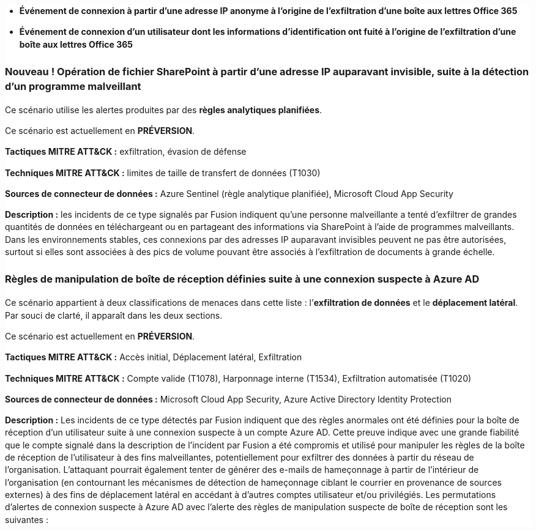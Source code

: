 - **Événement de connexion à partir d’une adresse IP anonyme à l’origine de l’exfiltration d’une boîte aux lettres Office 365**

- **Événement de connexion d’un utilisateur dont les informations d’identification ont fuité à l’origine de l’exfiltration d’une boîte aux lettres Office 365**

### <a name="new-sharepoint-file-operation-from-previously-unseen-ip-following-malware-detection"></a>Nouveau ! Opération de fichier SharePoint à partir d’une adresse IP auparavant invisible, suite à la détection d’un programme malveillant
Ce scénario utilise les alertes produites par des **règles analytiques planifiées**.

Ce scénario est actuellement en **PRÉVERSION**.

**Tactiques MITRE ATT&CK :** exfiltration, évasion de défense

**Techniques MITRE ATT&CK :** limites de taille de transfert de données (T1030)

**Sources de connecteur de données :** Azure Sentinel (règle analytique planifiée), Microsoft Cloud App Security

**Description :** les incidents de ce type signalés par Fusion indiquent qu’une personne malveillante a tenté d’exfiltrer de grandes quantités de données en téléchargeant ou en partageant des informations via SharePoint à l’aide de programmes malveillants. Dans les environnements stables, ces connexions par des adresses IP auparavant invisibles peuvent ne pas être autorisées, surtout si elles sont associées à des pics de volume pouvant être associés à l’exfiltration de documents à grande échelle. 

### <a name="suspicious-inbox-manipulation-rules-set-following-suspicious-azure-ad-sign-in"></a>Règles de manipulation de boîte de réception définies suite à une connexion suspecte à Azure AD
Ce scénario appartient à deux classifications de menaces dans cette liste : l’**exfiltration de données** et le **déplacement latéral**. Par souci de clarté, il apparaît dans les deux sections.

Ce scénario est actuellement en **PRÉVERSION**.

**Tactiques MITRE ATT&CK :** Accès initial, Déplacement latéral, Exfiltration

**Techniques MITRE ATT&CK :** Compte valide (T1078), Harponnage interne (T1534), Exfiltration automatisée (T1020)

**Sources de connecteur de données :** Microsoft Cloud App Security, Azure Active Directory Identity Protection

**Description :** Les incidents de ce type détectés par Fusion indiquent que des règles anormales ont été définies pour la boîte de réception d’un utilisateur suite à une connexion suspecte à un compte Azure AD. Cette preuve indique avec une grande fiabilité que le compte signalé dans la description de l’incident par Fusion a été compromis et utilisé pour manipuler les règles de la boîte de réception de l’utilisateur à des fins malveillantes, potentiellement pour exfiltrer des données à partir du réseau de l’organisation. L’attaquant pourrait également tenter de générer des e-mails de hameçonnage à partir de l’intérieur de l’organisation (en contournant les mécanismes de détection de hameçonnage ciblant le courrier en provenance de sources externes) à des fins de déplacement latéral en accédant à d’autres comptes utilisateur et/ou privilégiés. Les permutations d’alertes de connexion suspecte à Azure AD avec l’alerte des règles de manipulation suspecte de boîte de réception sont les suivantes :
